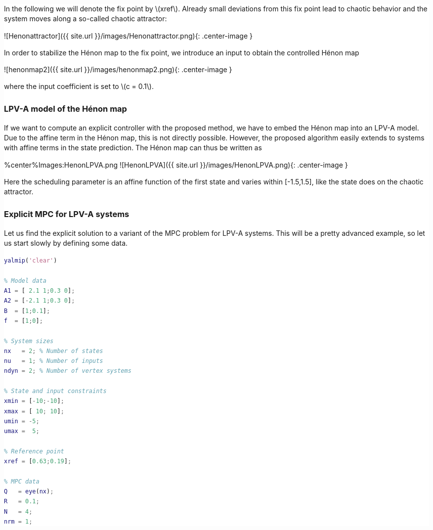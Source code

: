 In the following we will denote the fix point by \\(xref\\).
Already small deviations from this fix point lead to chaotic behavior and the system moves along a so-called chaotic attractor:

![Henonattractor]({{ site.url }}/images/Henonattractor.png){: .center-image }

In order to stabilize the Hénon map to the fix point, we introduce an input to obtain the controlled Hénon map

![henonmap2]({{ site.url }}/images/henonmap2.png){: .center-image }

where the input coefficient is set to \\(c = 0.1\\).


### LPV-A model of the Hénon map

If we want to compute an explicit controller with the
proposed method, we have to embed the Hénon map into an LPV-A model. Due to the affine term in the Hénon map, this is not directly
possible. However, the proposed algorithm easily extends
to systems with affine terms in the state prediction. The
Hénon map can thus be written as

%center%Images:HenonLPVA.png
![HenonLPVA]({{ site.url }}/images/HenonLPVA.png){: .center-image }

Here the scheduling parameter is an affine function of the first state and varies within [-1.5,1.5], like the state does on the chaotic attractor.


### Explicit MPC for LPV-A systems

Let us find the explicit solution to a variant of the MPC problem for LPV-A systems. This will be a pretty advanced example, so let us start slowly by defining some data.

````matlab
yalmip('clear')

% Model data
A1 = [ 2.1 1;0.3 0];
A2 = [-2.1 1;0.3 0];
B  = [1;0.1];
f  = [1;0];

% System sizes
nx   = 2; % Number of states
nu   = 1; % Number of inputs
ndyn = 2; % Number of vertex systems

% State and input constraints
xmin = [-10;-10];
xmax = [ 10; 10];
umin = -5;
umax =  5;

% Reference point
xref = [0.63;0.19];

% MPC data
Q   = eye(nx);
R   = 0.1;
N   = 4;
nrm = 1;
````
